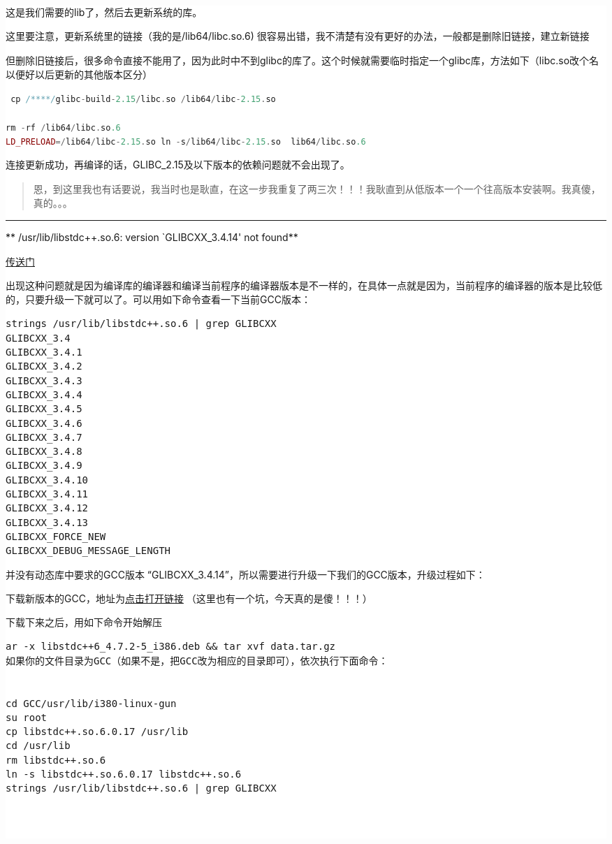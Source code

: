 这是我们需要的lib了，然后去更新系统的库。

这里要注意，更新系统里的链接（我的是/lib64/libc.so.6) 很容易出错，我不清楚有没有更好的办法，一般都是删除旧链接，建立新链接

但删除旧链接后，很多命令直接不能用了，因为此时中不到glibc的库了。这个时候就需要临时指定一个glibc库，方法如下（libc.so改个名以便好以后更新的其他版本区分）

```php
 cp /****/glibc-build-2.15/libc.so /lib64/libc-2.15.so  

rm -rf /lib64/libc.so.6  
LD_PRELOAD=/lib64/libc-2.15.so ln -s/lib64/libc-2.15.so  lib64/libc.so.6  
```

连接更新成功，再编译的话，GLIBC_2.15及以下版本的依赖问题就不会出现了。

>恩，到这里我也有话要说，我当时也是耿直，在这一步我重复了两三次！！！我耿直到从低版本一个一个往高版本安装啊。我真傻，真的。。。


***

** /usr/lib/libstdc++.so.6: version `GLIBCXX_3.4.14' not found**

[传送门](http://blog.csdn.net/xiaolong2w/article/details/23915171)

出现这种问题就是因为编译库的编译器和编译当前程序的编译器版本是不一样的，在具体一点就是因为，当前程序的编译器的版本是比较低的，只要升级一下就可以了。可以用如下命令查看一下当前GCC版本：

<pre class="prettyprint linenums">
strings /usr/lib/libstdc++.so.6 | grep GLIBCXX  
GLIBCXX_3.4  
GLIBCXX_3.4.1  
GLIBCXX_3.4.2  
GLIBCXX_3.4.3  
GLIBCXX_3.4.4  
GLIBCXX_3.4.5  
GLIBCXX_3.4.6  
GLIBCXX_3.4.7  
GLIBCXX_3.4.8  
GLIBCXX_3.4.9  
GLIBCXX_3.4.10  
GLIBCXX_3.4.11  
GLIBCXX_3.4.12  
GLIBCXX_3.4.13  
GLIBCXX_FORCE_NEW  
GLIBCXX_DEBUG_MESSAGE_LENGTH  
</pre>

并没有动态库中要求的GCC版本 “GLIBCXX_3.4.14”，所以需要进行升级一下我们的GCC版本，升级过程如下：

下载新版本的GCC，地址为[点击打开链接](http://ftp.de.debian.org/debian/pool/main/g/gcc-4.7/libstdc++6_4.7.2-5_i386.deb) （这里也有一个坑，今天真的是傻！！！）

下载下来之后，用如下命令开始解压
<pre class="prettyprint linenums">
ar -x libstdc++6_4.7.2-5_i386.deb && tar xvf data.tar.gz  
如果你的文件目录为GCC（如果不是，把GCC改为相应的目录即可），依次执行下面命令：


cd GCC/usr/lib/i380-linux-gun 
su root  
cp libstdc++.so.6.0.17 /usr/lib 
cd /usr/lib   
rm libstdc++.so.6  
ln -s libstdc++.so.6.0.17 libstdc++.so.6 
strings /usr/lib/libstdc++.so.6 | grep GLIBCXX  
